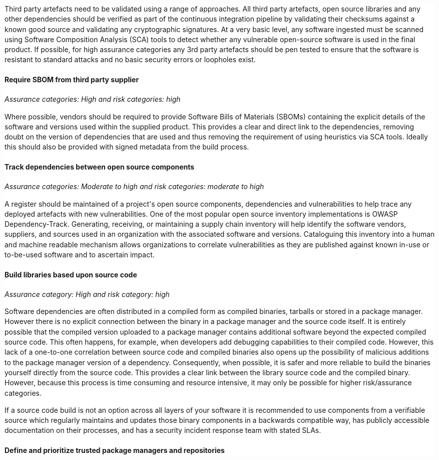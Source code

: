 Third party artefacts need to be validated using a range of approaches. All third party artefacts, open source libraries and any other dependencies should be verified as part of the continuous integration pipeline by validating their checksums against a known good source and validating any cryptographic signatures. At a very basic level, any software ingested must be scanned using Software Composition Analysis (SCA) tools to detect whether any vulnerable open-source software is used in the final product. If possible, for high assurance categories any 3rd party artefacts should be pen tested to ensure that the software is resistant to standard attacks and no basic security errors or loopholes exist.


#### Require SBOM from third party supplier

_Assurance categories: High and risk categories: high_

Where possible, vendors should be required to provide Software Bills of Materials (SBOMs) containing the explicit details of the software and versions used within the supplied product. This provides a clear and direct link to the dependencies, removing doubt on the version of dependencies that are used and thus removing the requirement of using heuristics via SCA tools. Ideally this should also be provided with signed metadata from the build process.


#### Track dependencies between open source components

_Assurance categories: Moderate to high and risk categories: moderate to high_

A register should be maintained of a project's open source components, dependencies and vulnerabilities to help trace any deployed artefacts with new vulnerabilities. One of the most popular open source inventory implementations is OWASP Dependency-Track. Generating, receiving, or maintaining a supply chain inventory will help identify the software vendors, suppliers, and sources used in an organization with the associated software and versions. Cataloguing this inventory into a human and machine readable mechanism allows organizations to correlate vulnerabilities as they are published against known in-use or to-be-used software and to ascertain impact.


#### Build libraries based upon source code

_Assurance category: High and risk category: high_

Software dependencies are often distributed in a compiled form as compiled binaries, tarballs or stored in a package manager. However there is no explicit connection between the binary in a package manager and the source code itself. It is entirely possible that the compiled version uploaded to a package manager contains additional software beyond the expected compiled source code. This often happens, for example, when developers add debugging capabilities to their compiled code. However, this lack of a one-to-one correlation between source code and compiled binaries also opens up the possibility of malicious additions to the package manager version of a dependency. Consequently, when possible, it is safer and more reliable to build the binaries yourself directly from the source code. This provides a clear link between the library source code and the compiled binary. However, because this process is time consuming and resource intensive, it may only be possible for higher risk/assurance categories.

If a source code build is not an option across all layers of your software it is recommended to use components from a verifiable source which regularly maintains and updates those binary components in a backwards compatible way, has publicly accessible documentation on their processes, and has a security incident response team with stated SLAs.


#### Define and prioritize trusted package managers and repositories
